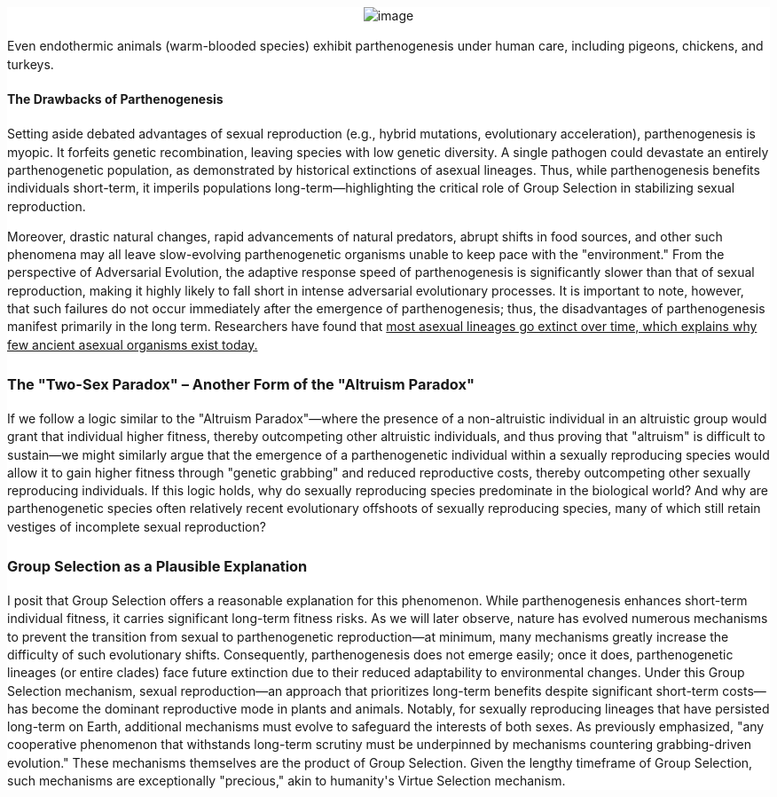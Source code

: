 <p align="center"><img width="500" alt="image" src="https://github.com/user-attachments/assets/bfc799c3-f582-4427-881d-cb618510aafa" /></p>  

Even endothermic animals (warm-blooded species) exhibit parthenogenesis under human care, including pigeons, chickens, and turkeys.  

#### The Drawbacks of Parthenogenesis  
Setting aside debated advantages of sexual reproduction (e.g., hybrid mutations, evolutionary acceleration), parthenogenesis is myopic. It forfeits genetic recombination, leaving species with low genetic diversity. A single pathogen could devastate an entirely parthenogenetic population, as demonstrated by historical extinctions of asexual lineages. Thus, while parthenogenesis benefits individuals short-term, it imperils populations long-term—highlighting the critical role of Group Selection in stabilizing sexual reproduction.

Moreover, drastic natural changes, rapid advancements of natural predators, abrupt shifts in food sources, and other such phenomena may all leave slow-evolving parthenogenetic organisms unable to keep pace with the "environment." From the perspective of Adversarial Evolution, the adaptive response speed of parthenogenesis is significantly slower than that of sexual reproduction, making it highly likely to fall short in intense adversarial evolutionary processes. It is important to note, however, that such failures do not occur immediately after the emergence of parthenogenesis; thus, the disadvantages of parthenogenesis manifest primarily in the long term. Researchers have found that [most asexual lineages go extinct over time, which explains why few ancient asexual organisms exist today.]( )  

### The "Two-Sex Paradox" – Another Form of the "Altruism Paradox"  
If we follow a logic similar to the "Altruism Paradox"—where the presence of a non-altruistic individual in an altruistic group would grant that individual higher fitness, thereby outcompeting other altruistic individuals, and thus proving that "altruism" is difficult to sustain—we might similarly argue that the emergence of a parthenogenetic individual within a sexually reproducing species would allow it to gain higher fitness through "genetic grabbing" and reduced reproductive costs, thereby outcompeting other sexually reproducing individuals. If this logic holds, why do sexually reproducing species predominate in the biological world? And why are parthenogenetic species often relatively recent evolutionary offshoots of sexually reproducing species, many of which still retain vestiges of incomplete sexual reproduction?  

### Group Selection as a Plausible Explanation  
I posit that Group Selection offers a reasonable explanation for this phenomenon. While parthenogenesis enhances short-term individual fitness, it carries significant long-term fitness risks. As we will later observe, nature has evolved numerous mechanisms to prevent the transition from sexual to parthenogenetic reproduction—at minimum, many mechanisms greatly increase the difficulty of such evolutionary shifts. Consequently, parthenogenesis does not emerge easily; once it does, parthenogenetic lineages (or entire clades) face future extinction due to their reduced adaptability to environmental changes. Under this Group Selection mechanism, sexual reproduction—an approach that prioritizes long-term benefits despite significant short-term costs—has become the dominant reproductive mode in plants and animals. Notably, for sexually reproducing lineages that have persisted long-term on Earth, additional mechanisms must evolve to safeguard the interests of both sexes. As previously emphasized, "any cooperative phenomenon that withstands long-term scrutiny must be underpinned by mechanisms countering grabbing-driven evolution." These mechanisms themselves are the product of Group Selection. Given the lengthy timeframe of Group Selection, such mechanisms are exceptionally "precious," akin to humanity's Virtue Selection mechanism.  
